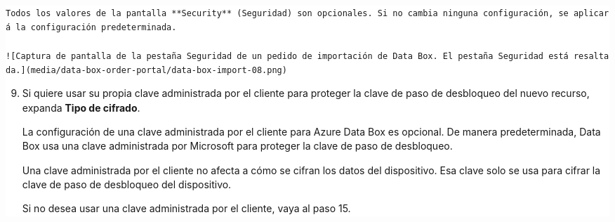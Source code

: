     Todos los valores de la pantalla **Security** (Seguridad) son opcionales. Si no cambia ninguna configuración, se aplicará la configuración predeterminada.

    ![Captura de pantalla de la pestaña Seguridad de un pedido de importación de Data Box. El pestaña Seguridad está resaltada.](media/data-box-order-portal/data-box-import-08.png)

9. Si quiere usar su propia clave administrada por el cliente para proteger la clave de paso de desbloqueo del nuevo recurso, expanda **Tipo de cifrado**.

    La configuración de una clave administrada por el cliente para Azure Data Box es opcional. De manera predeterminada, Data Box usa una clave administrada por Microsoft para proteger la clave de paso de desbloqueo.

    Una clave administrada por el cliente no afecta a cómo se cifran los datos del dispositivo. Esa clave solo se usa para cifrar la clave de paso de desbloqueo del dispositivo.

    Si no desea usar una clave administrada por el cliente, vaya al paso 15.

